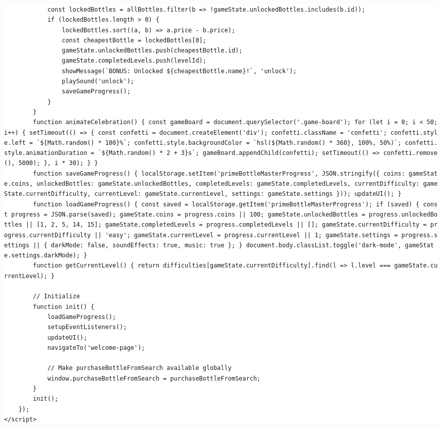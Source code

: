                 const lockedBottles = allBottles.filter(b => !gameState.unlockedBottles.includes(b.id));
                if (lockedBottles.length > 0) {
                    lockedBottles.sort((a, b) => a.price - b.price);
                    const cheapestBottle = lockedBottles[0];
                    gameState.unlockedBottles.push(cheapestBottle.id);
                    gameState.completedLevels.push(levelId);
                    showMessage(`BONUS: Unlocked ${cheapestBottle.name}!`, 'unlock');
                    playSound('unlock');
                    saveGameProgress();
                }
            }
            function animateCelebration() { const gameBoard = document.querySelector('.game-board'); for (let i = 0; i < 50; i++) { setTimeout(() => { const confetti = document.createElement('div'); confetti.className = 'confetti'; confetti.style.left = `${Math.random() * 100}%`; confetti.style.backgroundColor = `hsl(${Math.random() * 360}, 100%, 50%)`; confetti.style.animationDuration = `${Math.random() * 2 + 3}s`; gameBoard.appendChild(confetti); setTimeout(() => confetti.remove(), 5000); }, i * 30); } }
            function saveGameProgress() { localStorage.setItem('primeBottleMasterProgress', JSON.stringify({ coins: gameState.coins, unlockedBottles: gameState.unlockedBottles, completedLevels: gameState.completedLevels, currentDifficulty: gameState.currentDifficulty, currentLevel: gameState.currentLevel, settings: gameState.settings })); updateUI(); }
            function loadGameProgress() { const saved = localStorage.getItem('primeBottleMasterProgress'); if (saved) { const progress = JSON.parse(saved); gameState.coins = progress.coins || 100; gameState.unlockedBottles = progress.unlockedBottles || [1, 2, 5, 14, 15]; gameState.completedLevels = progress.completedLevels || []; gameState.currentDifficulty = progress.currentDifficulty || 'easy'; gameState.currentLevel = progress.currentLevel || 1; gameState.settings = progress.settings || { darkMode: false, soundEffects: true, music: true }; } document.body.classList.toggle('dark-mode', gameState.settings.darkMode); }
            function getCurrentLevel() { return difficulties[gameState.currentDifficulty].find(l => l.level === gameState.currentLevel); }
            
            // Initialize
            function init() {
                loadGameProgress();
                setupEventListeners();
                updateUI();
                navigateTo('welcome-page');
                
                // Make purchaseBottleFromSearch available globally
                window.purchaseBottleFromSearch = purchaseBottleFromSearch;
            }
            init();
        });
    </script>
</body>
</html>
